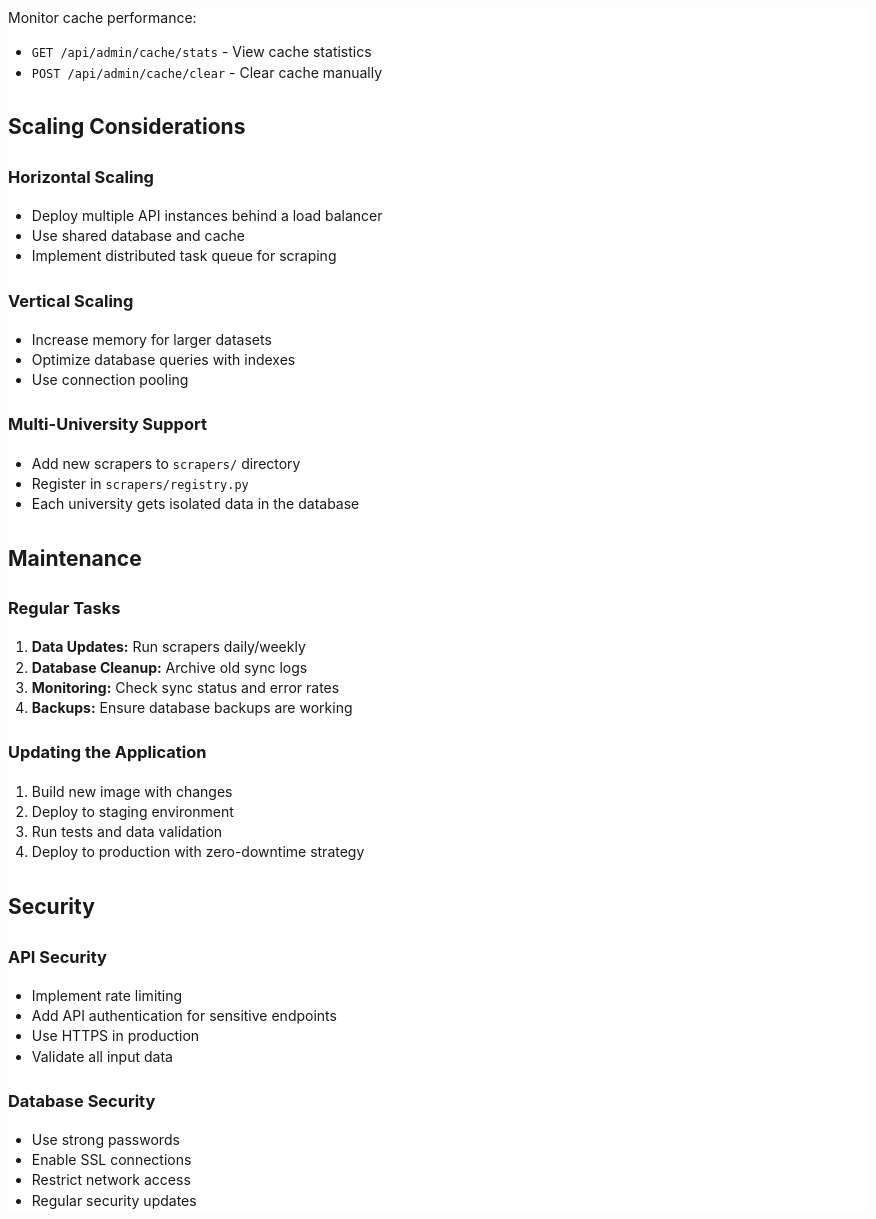 Monitor cache performance:
- `GET /api/admin/cache/stats` - View cache statistics
- `POST /api/admin/cache/clear` - Clear cache manually

## Scaling Considerations

### Horizontal Scaling
- Deploy multiple API instances behind a load balancer
- Use shared database and cache
- Implement distributed task queue for scraping

### Vertical Scaling
- Increase memory for larger datasets
- Optimize database queries with indexes
- Use connection pooling

### Multi-University Support
- Add new scrapers to `scrapers/` directory
- Register in `scrapers/registry.py`
- Each university gets isolated data in the database

## Maintenance

### Regular Tasks
1. **Data Updates:** Run scrapers daily/weekly
2. **Database Cleanup:** Archive old sync logs
3. **Monitoring:** Check sync status and error rates
4. **Backups:** Ensure database backups are working

### Updating the Application
1. Build new image with changes
2. Deploy to staging environment
3. Run tests and data validation
4. Deploy to production with zero-downtime strategy

## Security

### API Security
- Implement rate limiting
- Add API authentication for sensitive endpoints
- Use HTTPS in production
- Validate all input data

### Database Security
- Use strong passwords
- Enable SSL connections
- Restrict network access
- Regular security updates
